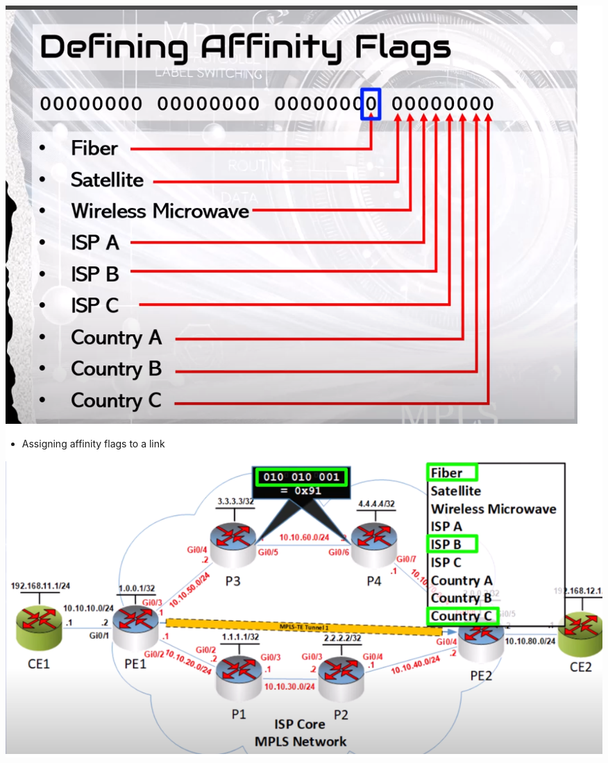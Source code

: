 ![Affinity-flags](./defining-affinity-flags.png)

- Assigning affinity flags to a link

![Affinity-flags-definition](./giving-affinity-flags-to-a-link.png)

